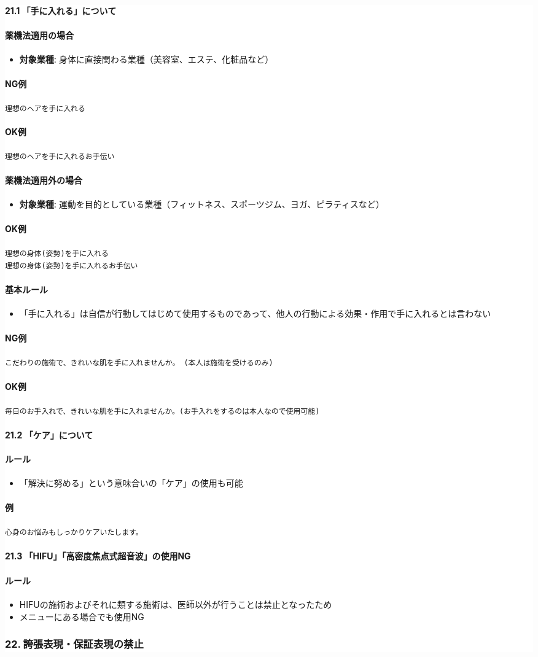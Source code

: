 #### 21.1 「手に入れる」について

#### 薬機法適用の場合
- **対象業種**: 身体に直接関わる業種（美容室、エステ、化粧品など）

#### NG例
```
理想のヘアを手に入れる
```

#### OK例
```
理想のヘアを手に入れるお手伝い
```

#### 薬機法適用外の場合
- **対象業種**: 運動を目的としている業種（フィットネス、スポーツジム、ヨガ、ピラティスなど）

#### OK例
```
理想の身体(姿勢)を手に入れる
理想の身体(姿勢)を手に入れるお手伝い
```

#### 基本ルール
- 「手に入れる」は自信が行動してはじめて使用するものであって、他人の行動による効果・作用で手に入れるとは言わない

#### NG例
```
こだわりの施術で、きれいな肌を手に入れませんか。 (本人は施術を受けるのみ)
```

#### OK例
```
毎日のお手入れで、きれいな肌を手に入れませんか。(お手入れをするのは本人なので使用可能)
```

#### 21.2 「ケア」について

#### ルール
- 「解決に努める」という意味合いの「ケア」の使用も可能

#### 例
```
心身のお悩みもしっかりケアいたします。
```

#### 21.3 「HIFU」「高密度焦点式超音波」の使用NG

#### ルール
- HIFUの施術およびそれに類する施術は、医師以外が行うことは禁止となったため
- メニューにある場合でも使用NG

### 22. 誇張表現・保証表現の禁止
